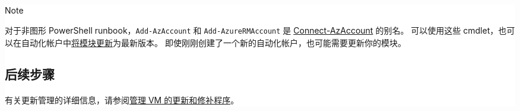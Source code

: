 
> [!NOTE]
> 对于非图形 PowerShell runbook，`Add-AzAccount` 和 `Add-AzureRMAccount` 是 [Connect-AzAccount](/powershell/module/az.accounts/connect-azaccount) 的别名。 可以使用这些 cmdlet，也可以在自动化帐户中[将模块更新](../automation-update-azure-modules.md)为最新版本。 即使刚刚创建了一个新的自动化帐户，也可能需要更新你的模块。

## <a name="next-steps"></a>后续步骤

有关更新管理的详细信息，请参阅[管理 VM 的更新和修补程序](manage-updates-for-vm.md)。
